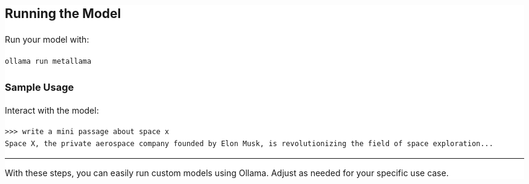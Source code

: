 ## Running the Model

Run your model with:  
```bash
ollama run metallama
```

### Sample Usage

Interact with the model:  
```plaintext
>>> write a mini passage about space x
Space X, the private aerospace company founded by Elon Musk, is revolutionizing the field of space exploration...
```

---

With these steps, you can easily run custom models using Ollama. Adjust as needed for your specific use case.